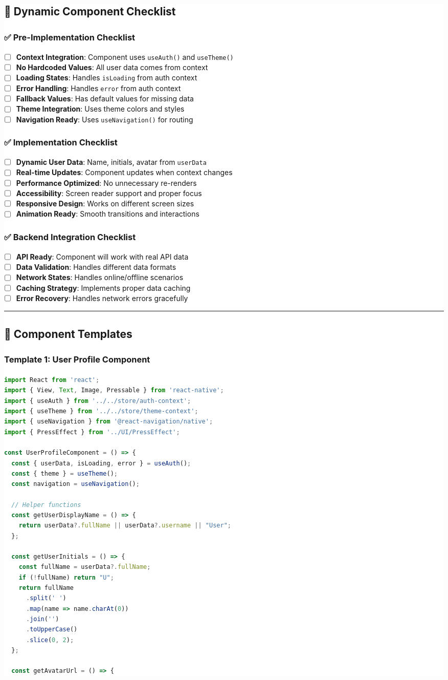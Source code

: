 
## 🔧 **Dynamic Component Checklist**

### **✅ Pre-Implementation Checklist**
- [ ] **Context Integration**: Component uses `useAuth()` and `useTheme()`
- [ ] **No Hardcoded Values**: All user data comes from context
- [ ] **Loading States**: Handles `isLoading` from auth context
- [ ] **Error Handling**: Handles `error` from auth context
- [ ] **Fallback Values**: Has default values for missing data
- [ ] **Theme Integration**: Uses theme colors and styles
- [ ] **Navigation Ready**: Uses `useNavigation()` for routing

### **✅ Implementation Checklist**
- [ ] **Dynamic User Data**: Name, initials, avatar from `userData`
- [ ] **Real-time Updates**: Component updates when context changes
- [ ] **Performance Optimized**: No unnecessary re-renders
- [ ] **Accessibility**: Screen reader support and proper focus
- [ ] **Responsive Design**: Works on different screen sizes
- [ ] **Animation Ready**: Smooth transitions and interactions

### **✅ Backend Integration Checklist**
- [ ] **API Ready**: Component will work with real API data
- [ ] **Data Validation**: Handles different data formats
- [ ] **Network States**: Handles online/offline scenarios
- [ ] **Caching Strategy**: Implements proper data caching
- [ ] **Error Recovery**: Handles network errors gracefully

---

## 📱 **Component Templates**

### **Template 1: User Profile Component**
```javascript
import React from 'react';
import { View, Text, Image, Pressable } from 'react-native';
import { useAuth } from '../../store/auth-context';
import { useTheme } from '../../store/theme-context';
import { useNavigation } from '@react-navigation/native';
import { PressEffect } from '../UI/PressEffect';

const UserProfileComponent = () => {
  const { userData, isLoading, error } = useAuth();
  const { theme } = useTheme();
  const navigation = useNavigation();
  
  // Helper functions
  const getUserDisplayName = () => {
    return userData?.fullName || userData?.username || "User";
  };
  
  const getUserInitials = () => {
    const fullName = userData?.fullName;
    if (!fullName) return "U";
    return fullName
      .split(' ')
      .map(name => name.charAt(0))
      .join('')
      .toUpperCase()
      .slice(0, 2);
  };
  
  const getAvatarUrl = () => {
```